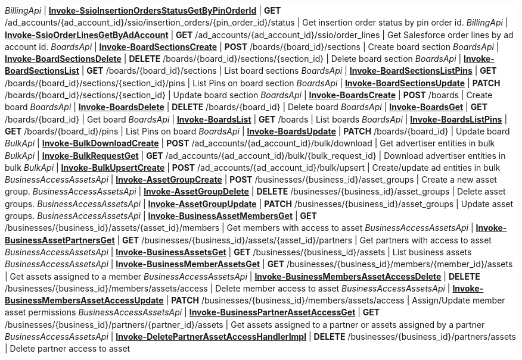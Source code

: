 *BillingApi* | [**Invoke-SsioInsertionOrdersStatusGetByPinOrderId**](docs/BillingApi.md#Invoke-SsioInsertionOrdersStatusGetByPinOrderId) | **GET** /ad_accounts/{ad_account_id}/ssio/insertion_orders/{pin_order_id}/status | Get insertion order status by pin order id.
*BillingApi* | [**Invoke-SsioOrderLinesGetByAdAccount**](docs/BillingApi.md#Invoke-SsioOrderLinesGetByAdAccount) | **GET** /ad_accounts/{ad_account_id}/ssio/order_lines | Get Salesforce order lines by ad account id.
*BoardsApi* | [**Invoke-BoardSectionsCreate**](docs/BoardsApi.md#Invoke-BoardSectionsCreate) | **POST** /boards/{board_id}/sections | Create board section
*BoardsApi* | [**Invoke-BoardSectionsDelete**](docs/BoardsApi.md#Invoke-BoardSectionsDelete) | **DELETE** /boards/{board_id}/sections/{section_id} | Delete board section
*BoardsApi* | [**Invoke-BoardSectionsList**](docs/BoardsApi.md#Invoke-BoardSectionsList) | **GET** /boards/{board_id}/sections | List board sections
*BoardsApi* | [**Invoke-BoardSectionsListPins**](docs/BoardsApi.md#Invoke-BoardSectionsListPins) | **GET** /boards/{board_id}/sections/{section_id}/pins | List Pins on board section
*BoardsApi* | [**Invoke-BoardSectionsUpdate**](docs/BoardsApi.md#Invoke-BoardSectionsUpdate) | **PATCH** /boards/{board_id}/sections/{section_id} | Update board section
*BoardsApi* | [**Invoke-BoardsCreate**](docs/BoardsApi.md#Invoke-BoardsCreate) | **POST** /boards | Create board
*BoardsApi* | [**Invoke-BoardsDelete**](docs/BoardsApi.md#Invoke-BoardsDelete) | **DELETE** /boards/{board_id} | Delete board
*BoardsApi* | [**Invoke-BoardsGet**](docs/BoardsApi.md#Invoke-BoardsGet) | **GET** /boards/{board_id} | Get board
*BoardsApi* | [**Invoke-BoardsList**](docs/BoardsApi.md#Invoke-BoardsList) | **GET** /boards | List boards
*BoardsApi* | [**Invoke-BoardsListPins**](docs/BoardsApi.md#Invoke-BoardsListPins) | **GET** /boards/{board_id}/pins | List Pins on board
*BoardsApi* | [**Invoke-BoardsUpdate**](docs/BoardsApi.md#Invoke-BoardsUpdate) | **PATCH** /boards/{board_id} | Update board
*BulkApi* | [**Invoke-BulkDownloadCreate**](docs/BulkApi.md#Invoke-BulkDownloadCreate) | **POST** /ad_accounts/{ad_account_id}/bulk/download | Get advertiser entities in bulk
*BulkApi* | [**Invoke-BulkRequestGet**](docs/BulkApi.md#Invoke-BulkRequestGet) | **GET** /ad_accounts/{ad_account_id}/bulk/{bulk_request_id} | Download advertiser entities in bulk
*BulkApi* | [**Invoke-BulkUpsertCreate**](docs/BulkApi.md#Invoke-BulkUpsertCreate) | **POST** /ad_accounts/{ad_account_id}/bulk/upsert | Create/update ad entities in bulk
*BusinessAccessAssetsApi* | [**Invoke-AssetGroupCreate**](docs/BusinessAccessAssetsApi.md#Invoke-AssetGroupCreate) | **POST** /businesses/{business_id}/asset_groups | Create a new asset group.
*BusinessAccessAssetsApi* | [**Invoke-AssetGroupDelete**](docs/BusinessAccessAssetsApi.md#Invoke-AssetGroupDelete) | **DELETE** /businesses/{business_id}/asset_groups | Delete asset groups.
*BusinessAccessAssetsApi* | [**Invoke-AssetGroupUpdate**](docs/BusinessAccessAssetsApi.md#Invoke-AssetGroupUpdate) | **PATCH** /businesses/{business_id}/asset_groups | Update asset groups.
*BusinessAccessAssetsApi* | [**Invoke-BusinessAssetMembersGet**](docs/BusinessAccessAssetsApi.md#Invoke-BusinessAssetMembersGet) | **GET** /businesses/{business_id}/assets/{asset_id}/members | Get members with access to asset
*BusinessAccessAssetsApi* | [**Invoke-BusinessAssetPartnersGet**](docs/BusinessAccessAssetsApi.md#Invoke-BusinessAssetPartnersGet) | **GET** /businesses/{business_id}/assets/{asset_id}/partners | Get partners with access to asset
*BusinessAccessAssetsApi* | [**Invoke-BusinessAssetsGet**](docs/BusinessAccessAssetsApi.md#Invoke-BusinessAssetsGet) | **GET** /businesses/{business_id}/assets | List business assets
*BusinessAccessAssetsApi* | [**Invoke-BusinessMemberAssetsGet**](docs/BusinessAccessAssetsApi.md#Invoke-BusinessMemberAssetsGet) | **GET** /businesses/{business_id}/members/{member_id}/assets | Get assets assigned to a member
*BusinessAccessAssetsApi* | [**Invoke-BusinessMembersAssetAccessDelete**](docs/BusinessAccessAssetsApi.md#Invoke-BusinessMembersAssetAccessDelete) | **DELETE** /businesses/{business_id}/members/assets/access | Delete member access to asset
*BusinessAccessAssetsApi* | [**Invoke-BusinessMembersAssetAccessUpdate**](docs/BusinessAccessAssetsApi.md#Invoke-BusinessMembersAssetAccessUpdate) | **PATCH** /businesses/{business_id}/members/assets/access | Assign/Update member asset permissions
*BusinessAccessAssetsApi* | [**Invoke-BusinessPartnerAssetAccessGet**](docs/BusinessAccessAssetsApi.md#Invoke-BusinessPartnerAssetAccessGet) | **GET** /businesses/{business_id}/partners/{partner_id}/assets | Get assets assigned to a partner or assets assigned by a partner
*BusinessAccessAssetsApi* | [**Invoke-DeletePartnerAssetAccessHandlerImpl**](docs/BusinessAccessAssetsApi.md#Invoke-DeletePartnerAssetAccessHandlerImpl) | **DELETE** /businesses/{business_id}/partners/assets | Delete partner access to asset